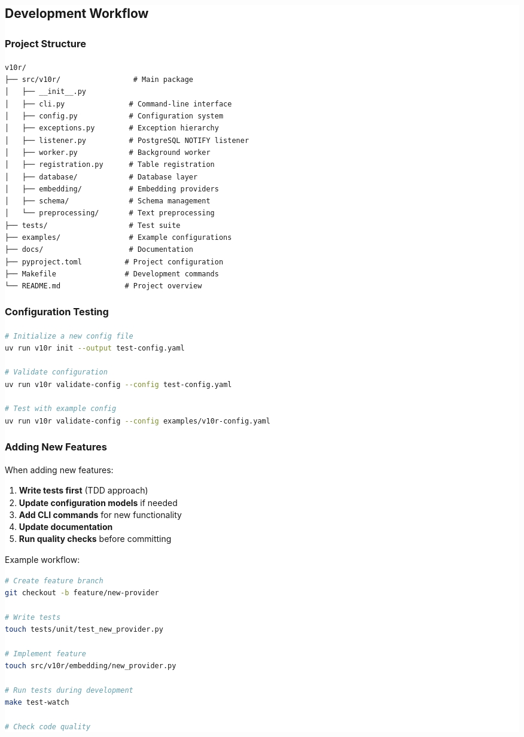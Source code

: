 ## Development Workflow

### Project Structure

```
v10r/
├── src/v10r/                 # Main package
│   ├── __init__.py
│   ├── cli.py               # Command-line interface
│   ├── config.py            # Configuration system
│   ├── exceptions.py        # Exception hierarchy
│   ├── listener.py          # PostgreSQL NOTIFY listener
│   ├── worker.py            # Background worker
│   ├── registration.py      # Table registration
│   ├── database/            # Database layer
│   ├── embedding/           # Embedding providers
│   ├── schema/              # Schema management
│   └── preprocessing/       # Text preprocessing
├── tests/                   # Test suite
├── examples/                # Example configurations
├── docs/                    # Documentation
├── pyproject.toml          # Project configuration
├── Makefile                # Development commands
└── README.md               # Project overview
```

### Configuration Testing

```bash
# Initialize a new config file
uv run v10r init --output test-config.yaml

# Validate configuration
uv run v10r validate-config --config test-config.yaml

# Test with example config
uv run v10r validate-config --config examples/v10r-config.yaml
```

### Adding New Features

When adding new features:

1. **Write tests first** (TDD approach)
2. **Update configuration models** if needed
3. **Add CLI commands** for new functionality
4. **Update documentation**
5. **Run quality checks** before committing

Example workflow:

```bash
# Create feature branch
git checkout -b feature/new-provider

# Write tests
touch tests/unit/test_new_provider.py

# Implement feature
touch src/v10r/embedding/new_provider.py

# Run tests during development
make test-watch

# Check code quality
```